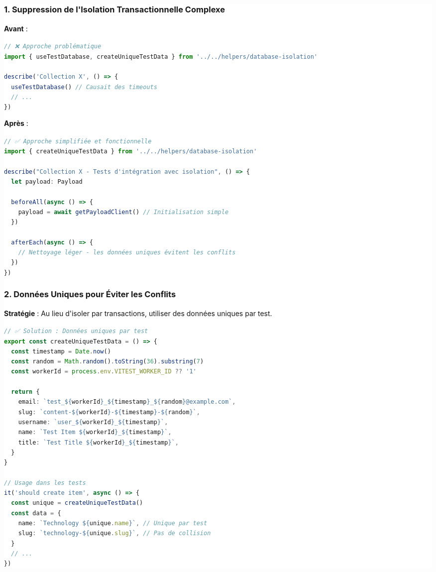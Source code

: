 ### 1. Suppression de l'Isolation Transactionnelle Complexe

**Avant** :

```typescript
// ❌ Approche problématique
import { useTestDatabase, createUniqueTestData } from '../../helpers/database-isolation'

describe('Collection X', () => {
  useTestDatabase() // Causait des timeouts
  // ...
})
```

**Après** :

```typescript
// ✅ Approche simplifiée et fonctionnelle
import { createUniqueTestData } from '../../helpers/database-isolation'

describe("Collection X - Tests d'intégration avec isolation", () => {
  let payload: Payload

  beforeAll(async () => {
    payload = await getPayloadClient() // Initialisation simple
  })

  afterEach(async () => {
    // Nettoyage léger - les données uniques évitent les conflits
  })
})
```

### 2. Données Uniques pour Éviter les Conflits

**Stratégie** : Au lieu d'isoler par transactions, utiliser des données uniques par test.

```typescript
// ✅ Solution : Données uniques par test
export const createUniqueTestData = () => {
  const timestamp = Date.now()
  const random = Math.random().toString(36).substring(7)
  const workerId = process.env.VITEST_WORKER_ID ?? '1'

  return {
    email: `test_${workerId}_${timestamp}_${random}@example.com`,
    slug: `content-${workerId}-${timestamp}-${random}`,
    username: `user_${workerId}_${timestamp}`,
    name: `Test Item ${workerId}_${timestamp}`,
    title: `Test Title ${workerId}_${timestamp}`,
  }
}

// Usage dans les tests
it('should create item', async () => {
  const unique = createUniqueTestData()
  const data = {
    name: `Technology ${unique.name}`, // Unique par test
    slug: `technology-${unique.slug}`, // Pas de collision
  }
  // ...
})
```
